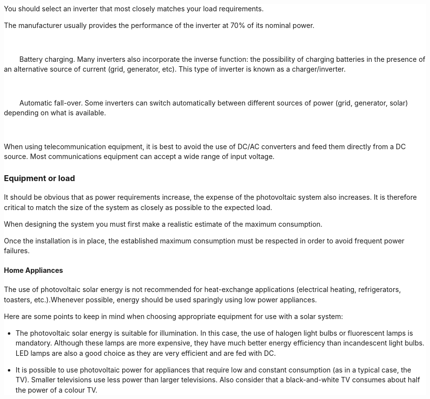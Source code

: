 You should select an inverter that most closely matches your load
requirements.

The manufacturer usually provides the performance of the inverter at 70%
of its nominal power.

 

        Battery charging. Many inverters also incorporate the inverse
function: the possibility of charging batteries in the presence of an
alternative source of current (grid, generator, etc). This type of
inverter is known as a charger/inverter.

 

        Automatic fall-over. Some inverters can switch automatically
between different sources of power (grid, generator, solar) depending on
what is available.

 

When using telecommunication equipment, it is best to avoid the use of
DC/AC converters and feed them directly from a DC source. Most
communications equipment can accept a wide range of input voltage.

### Equipment or load

It should be obvious that as power requirements increase, the expense of
the photovoltaic system also increases. It is therefore critical to
match the size of the system as closely as possible to the expected
load.

When designing the system you must first make a realistic estimate of
the maximum consumption.

Once the installation is in place, the established maximum consumption
must be respected in order to avoid frequent power failures.

#### Home Appliances

The use of photovoltaic solar energy is not recommended for
heat-exchange applications (electrical heating, refrigerators, toasters,
etc.).Whenever possible, energy should be used sparingly using low power
appliances.

Here are some points to keep in mind when choosing appropriate equipment
for use with a solar system:

-   The photovoltaic solar energy is suitable for illumination. In this
    case, the use of halogen light bulbs or fluorescent lamps is
    mandatory. Although these lamps are more expensive, they have much
    better energy efficiency than incandescent light bulbs. LED lamps
    are also a good choice as they are very efficient and are fed with
    DC. 

-   It is possible to use photovoltaic power for appliances that
    require low and constant consumption (as in a typical case, the TV).
    Smaller televisions use less power than larger televisions. Also
    consider that a black-and-white TV consumes about half the power of
    a colour TV. 
